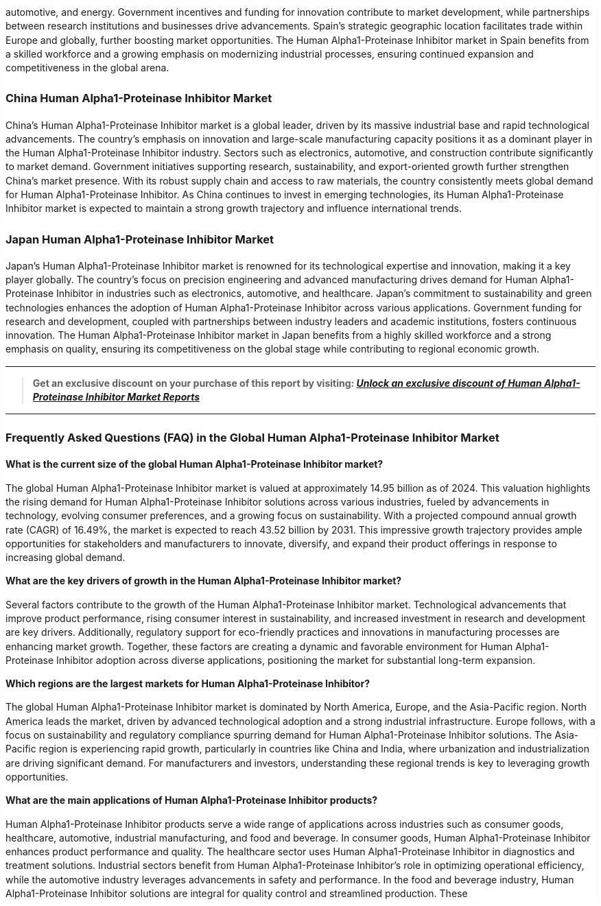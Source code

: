 automotive, and energy. Government incentives and funding for innovation contribute to market development, while partnerships between research institutions and businesses drive advancements. Spain&rsquo;s strategic geographic location facilitates trade within Europe and globally, further boosting market opportunities. The Human Alpha1-Proteinase Inhibitor market in Spain benefits from a skilled workforce and a growing emphasis on modernizing industrial processes, ensuring continued expansion and competitiveness in the global arena.</p><h3>China Human Alpha1-Proteinase Inhibitor Market</h3><p>China&rsquo;s Human Alpha1-Proteinase Inhibitor market is a global leader, driven by its massive industrial base and rapid technological advancements. The country&rsquo;s emphasis on innovation and large-scale manufacturing capacity positions it as a dominant player in the Human Alpha1-Proteinase Inhibitor industry. Sectors such as electronics, automotive, and construction contribute significantly to market demand. Government initiatives supporting research, sustainability, and export-oriented growth further strengthen China&rsquo;s market presence. With its robust supply chain and access to raw materials, the country consistently meets global demand for Human Alpha1-Proteinase Inhibitor. As China continues to invest in emerging technologies, its Human Alpha1-Proteinase Inhibitor market is expected to maintain a strong growth trajectory and influence international trends.</p><h3>Japan Human Alpha1-Proteinase Inhibitor Market</h3><p>Japan&rsquo;s Human Alpha1-Proteinase Inhibitor market is renowned for its technological expertise and innovation, making it a key player globally. The country&rsquo;s focus on precision engineering and advanced manufacturing drives demand for Human Alpha1-Proteinase Inhibitor in industries such as electronics, automotive, and healthcare. Japan&rsquo;s commitment to sustainability and green technologies enhances the adoption of Human Alpha1-Proteinase Inhibitor across various applications. Government funding for research and development, coupled with partnerships between industry leaders and academic institutions, fosters continuous innovation. The Human Alpha1-Proteinase Inhibitor market in Japan benefits from a highly skilled workforce and a strong emphasis on quality, ensuring its competitiveness on the global stage while contributing to regional economic growth.</p><hr /><blockquote><p><strong>Get an exclusive discount on your purchase of this report by visiting: <em><a href="://marketresearchpulse.com/ask-for-discount/33197?utm_source=Github&amp;utm_medium=019">Unlock an exclusive discount of Human Alpha1-Proteinase Inhibitor Market Reports</a></em>&nbsp;</strong></p></blockquote><hr /><h3>Frequently Asked Questions (FAQ) in the Global Human Alpha1-Proteinase Inhibitor Market</h3><p><strong>What is the current size of the global Human Alpha1-Proteinase Inhibitor market?</strong></p><p>The global Human Alpha1-Proteinase Inhibitor market is valued at approximately 14.95 billion as of 2024. This valuation highlights the rising demand for Human Alpha1-Proteinase Inhibitor solutions across various industries, fueled by advancements in technology, evolving consumer preferences, and a growing focus on sustainability. With a projected compound annual growth rate (CAGR) of 16.49%, the market is expected to reach 43.52 billion by 2031. This impressive growth trajectory provides ample opportunities for stakeholders and manufacturers to innovate, diversify, and expand their product offerings in response to increasing global demand.</p><p><strong>What are the key drivers of growth in the Human Alpha1-Proteinase Inhibitor market?</strong></p><p>Several factors contribute to the growth of the Human Alpha1-Proteinase Inhibitor market. Technological advancements that improve product performance, rising consumer interest in sustainability, and increased investment in research and development are key drivers. Additionally, regulatory support for eco-friendly practices and innovations in manufacturing processes are enhancing market growth. Together, these factors are creating a dynamic and favorable environment for Human Alpha1-Proteinase Inhibitor adoption across diverse applications, positioning the market for substantial long-term expansion.</p><p><strong>Which regions are the largest markets for Human Alpha1-Proteinase Inhibitor?</strong></p><p>The global Human Alpha1-Proteinase Inhibitor market is dominated by North America, Europe, and the Asia-Pacific region. North America leads the market, driven by advanced technological adoption and a strong industrial infrastructure. Europe follows, with a focus on sustainability and regulatory compliance spurring demand for Human Alpha1-Proteinase Inhibitor solutions. The Asia-Pacific region is experiencing rapid growth, particularly in countries like China and India, where urbanization and industrialization are driving significant demand. For manufacturers and investors, understanding these regional trends is key to leveraging growth opportunities.</p><p><strong>What are the main applications of Human Alpha1-Proteinase Inhibitor products?</strong></p><p>Human Alpha1-Proteinase Inhibitor products serve a wide range of applications across industries such as consumer goods, healthcare, automotive, industrial manufacturing, and food and beverage. In consumer goods, Human Alpha1-Proteinase Inhibitor enhances product performance and quality. The healthcare sector uses Human Alpha1-Proteinase Inhibitor in diagnostics and treatment solutions. Industrial sectors benefit from Human Alpha1-Proteinase Inhibitor&rsquo;s role in optimizing operational efficiency, while the automotive industry leverages advancements in safety and performance. In the food and beverage industry, Human Alpha1-Proteinase Inhibitor solutions are integral for quality control and streamlined production. These
